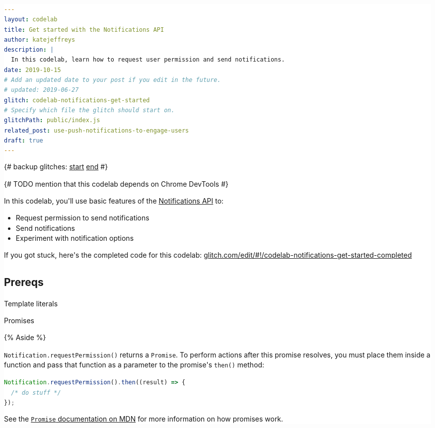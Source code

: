 ```yaml
---
layout: codelab
title: Get started with the Notifications API
author: katejeffreys
description: |
  In this codelab, learn how to request user permission and send notifications.
date: 2019-10-15
# Add an updated date to your post if you edit in the future.
# updated: 2019-06-27
glitch: codelab-notifications-get-started
# Specify which file the glitch should start on.
glitchPath: public/index.js
related_post: use-push-notifications-to-engage-users
draft: true
---
```


{#
backup glitches:
[start](https://glitch.com/edit/#!/real-eye?path=README.md:1:0)
[end](https://glitch.com/edit/#!/vintage-passionfruit?path=README.md:1:0)
#}

{# TODO mention that this codelab depends on Chrome DevTools #}

In this codelab, you'll use basic features of the
[Notifications API](https://developer.mozilla.org/en-US/docs/Web/API/Notifications_API) to:

* Request permission to send notifications
* Send notifications
* Experiment with notification options 

If you got stuck, here's the completed code for this codelab: [glitch.com/edit/#!/codelab-notifications-get-started-completed](https://glitch.com/edit/#!/codelab-notifications-get-started-completed) 

## Prereqs

Template literals

Promises

{% Aside %}

`Notification.requestPermission()` returns a `Promise`. To perform actions after this promise resolves, you must place them inside a function and pass that function as a parameter to the promise's `then()` method:

```js
Notification.requestPermission().then((result) => {
  /* do stuff */ 
});
```

See the [`Promise` documentation on MDN](https://developer.mozilla.org/en-US/docs/Web/JavaScript/Reference/Global_Objects/Promise) for more information on how promises work.
